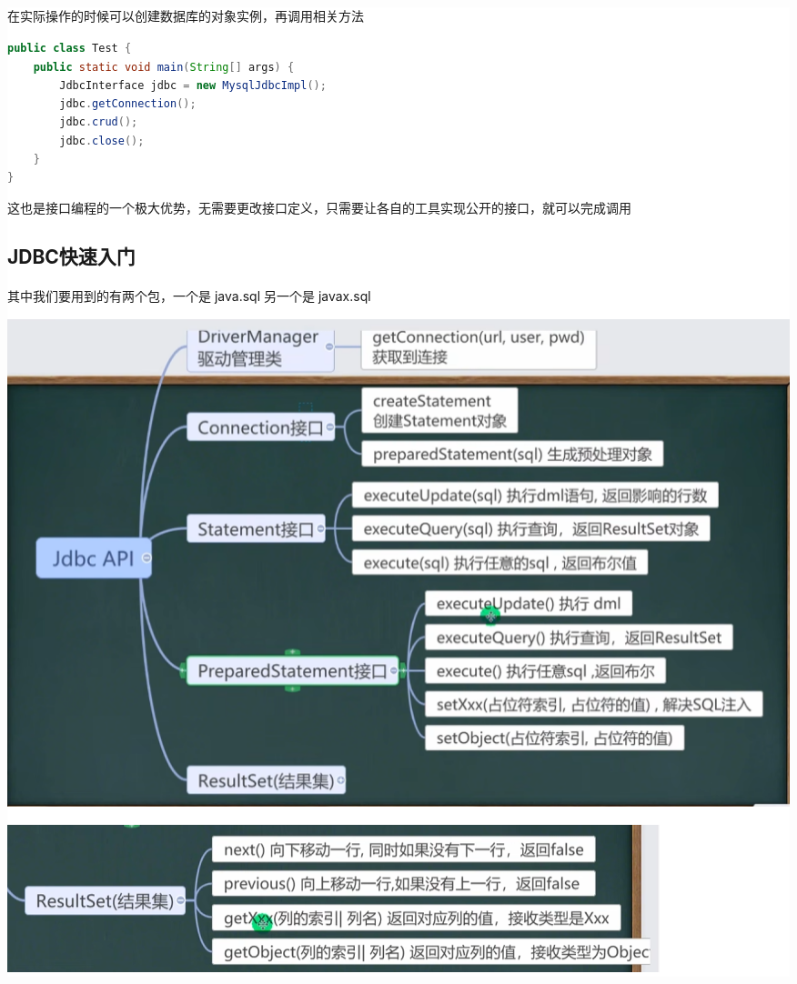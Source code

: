 在实际操作的时候可以创建数据库的对象实例，再调用相关方法

```java
public class Test {
    public static void main(String[] args) {
        JdbcInterface jdbc = new MysqlJdbcImpl();
        jdbc.getConnection();
        jdbc.crud();
        jdbc.close();
    }
}
```

这也是接口编程的一个极大优势，无需要更改接口定义，只需要让各自的工具实现公开的接口，就可以完成调用



## JDBC快速入门

其中我们要用到的有两个包，一个是 java.sql 另一个是 javax.sql

![121](../images/121.png)

![122](../images/122.png)
